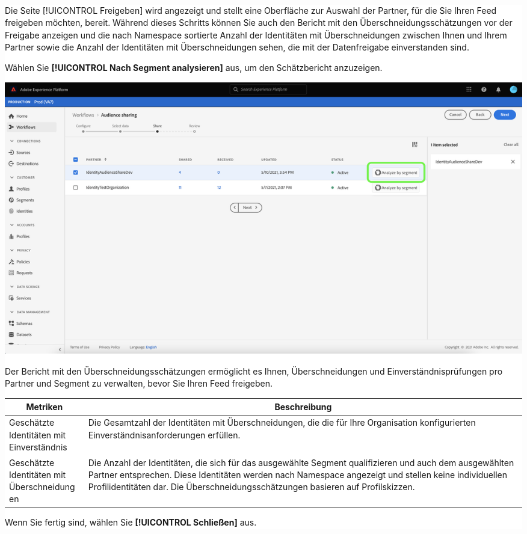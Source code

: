 Die Seite [!UICONTROL Freigeben] wird angezeigt und stellt eine Oberfläche zur Auswahl der Partner, für die Sie Ihren Feed freigeben möchten, bereit. Während dieses Schritts können Sie auch den Bericht mit den Überschneidungsschätzungen vor der Freigabe anzeigen und die nach Namespace sortierte Anzahl der Identitäten mit Überschneidungen zwischen Ihnen und Ihrem Partner sowie die Anzahl der Identitäten mit Überschneidungen sehen, die mit der Datenfreigabe einverstanden sind.

Wählen Sie **[!UICONTROL Nach Segment analysieren]** aus, um den Schätzbericht anzuzeigen.

![analyze.png](./images/analyze.png)

Der Bericht mit den Überschneidungsschätzungen ermöglicht es Ihnen, Überschneidungen und Einverständnisprüfungen pro Partner und Segment zu verwalten, bevor Sie Ihren Feed freigeben.

| Metriken | Beschreibung |
| ------- | ----------- |
| Geschätzte Identitäten mit Einverständnis | Die Gesamtzahl der Identitäten mit Überschneidungen, die die für Ihre Organisation konfigurierten Einverständnisanforderungen erfüllen. |
| Geschätzte Identitäten mit Überschneidungen | Die Anzahl der Identitäten, die sich für das ausgewählte Segment qualifizieren und auch dem ausgewählten Partner entsprechen. Diese Identitäten werden nach Namespace angezeigt und stellen keine individuellen Profilidentitäten dar. Die Überschneidungsschätzungen basieren auf Profilskizzen. |

Wenn Sie fertig sind, wählen Sie **[!UICONTROL Schließen]** aus.
